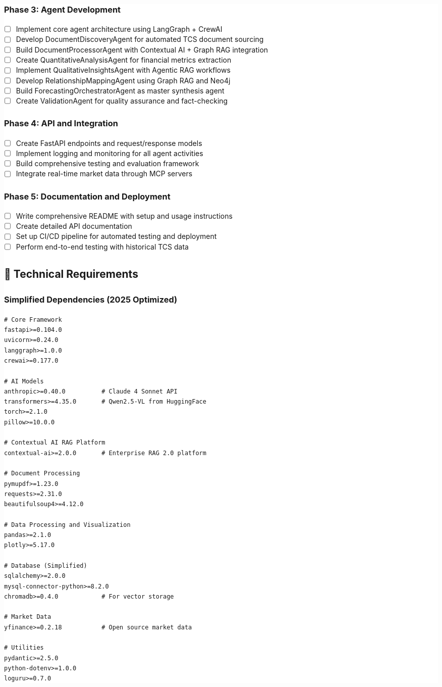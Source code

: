### Phase 3: Agent Development
- [ ] Implement core agent architecture using LangGraph + CrewAI
- [ ] Develop DocumentDiscoveryAgent for automated TCS document sourcing
- [ ] Build DocumentProcessorAgent with Contextual AI + Graph RAG integration
- [ ] Create QuantitativeAnalysisAgent for financial metrics extraction
- [ ] Implement QualitativeInsightsAgent with Agentic RAG workflows
- [ ] Develop RelationshipMappingAgent using Graph RAG and Neo4j
- [ ] Build ForecastingOrchestratorAgent as master synthesis agent
- [ ] Create ValidationAgent for quality assurance and fact-checking

### Phase 4: API and Integration
- [ ] Create FastAPI endpoints and request/response models
- [ ] Implement logging and monitoring for all agent activities
- [ ] Build comprehensive testing and evaluation framework
- [ ] Integrate real-time market data through MCP servers

### Phase 5: Documentation and Deployment
- [ ] Write comprehensive README with setup and usage instructions
- [ ] Create detailed API documentation
- [ ] Set up CI/CD pipeline for automated testing and deployment
- [ ] Perform end-to-end testing with historical TCS data

## 🔧 Technical Requirements

### Simplified Dependencies (2025 Optimized)
```txt
# Core Framework
fastapi>=0.104.0
uvicorn>=0.24.0
langgraph>=1.0.0
crewai>=0.177.0

# AI Models
anthropic>=0.40.0          # Claude 4 Sonnet API
transformers>=4.35.0       # Qwen2.5-VL from HuggingFace
torch>=2.1.0
pillow>=10.0.0

# Contextual AI RAG Platform
contextual-ai>=2.0.0       # Enterprise RAG 2.0 platform

# Document Processing
pymupdf>=1.23.0
requests>=2.31.0
beautifulsoup4>=4.12.0

# Data Processing and Visualization
pandas>=2.1.0
plotly>=5.17.0

# Database (Simplified)
sqlalchemy>=2.0.0
mysql-connector-python>=8.2.0
chromadb>=0.4.0            # For vector storage

# Market Data
yfinance>=0.2.18           # Open source market data

# Utilities
pydantic>=2.5.0
python-dotenv>=1.0.0
loguru>=0.7.0
```